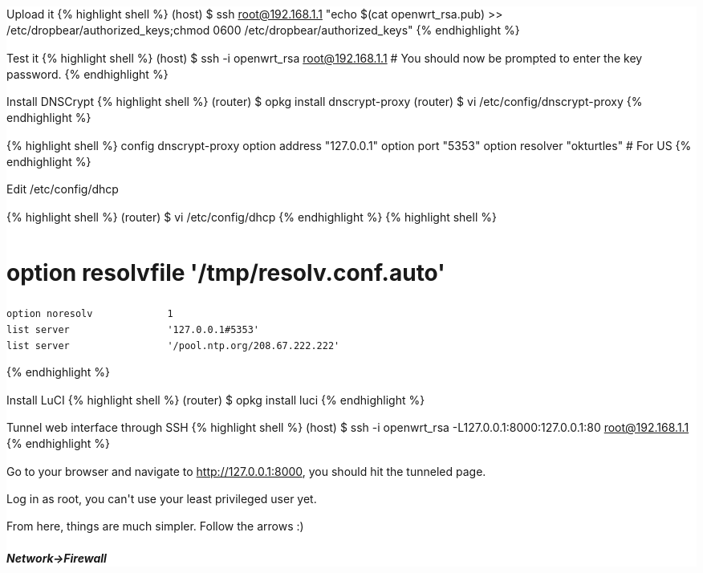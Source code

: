 Upload it
{% highlight shell %}
(host) $ ssh root@192.168.1.1 "echo $(cat openwrt_rsa.pub) >> /etc/dropbear/authorized_keys;chmod 0600 /etc/dropbear/authorized_keys"
{% endhighlight %}

Test it
{% highlight shell %}
(host) $ ssh -i openwrt_rsa root@192.168.1.1 	# You should now be prompted to enter the key password.
{% endhighlight %}

Install DNSCrypt
{% highlight shell %}
(router) $ opkg install dnscrypt-proxy
(router) $ vi /etc/config/dnscrypt-proxy
{% endhighlight %}

{% highlight shell %}
config dnscrypt-proxy
        option address "127.0.0.1"
        option port    "5353"
        option resolver "okturtles" # For US
{% endhighlight %}

Edit /etc/config/dhcp

{% highlight shell %}
(router) $ vi /etc/config/dhcp
{% endhighlight %}
{% highlight shell %}
#   option resolvfile           '/tmp/resolv.conf.auto'
    option noresolv             1
    list server                 '127.0.0.1#5353'
    list server                 '/pool.ntp.org/208.67.222.222'
{% endhighlight %}

Install LuCI
{% highlight shell %}
(router) $ opkg install luci
{% endhighlight %}

Tunnel web interface through SSH
{% highlight shell %}
(host) $ ssh -i openwrt_rsa -L127.0.0.1:8000:127.0.0.1:80 root@192.168.1.1
{% endhighlight %}

Go to your browser and navigate to http://127.0.0.1:8000, you should hit the tunneled page.

Log in as root, you can't use your least privileged user yet.

From here, things are much simpler. Follow the arrows :)

#### ***Network->Firewall***
